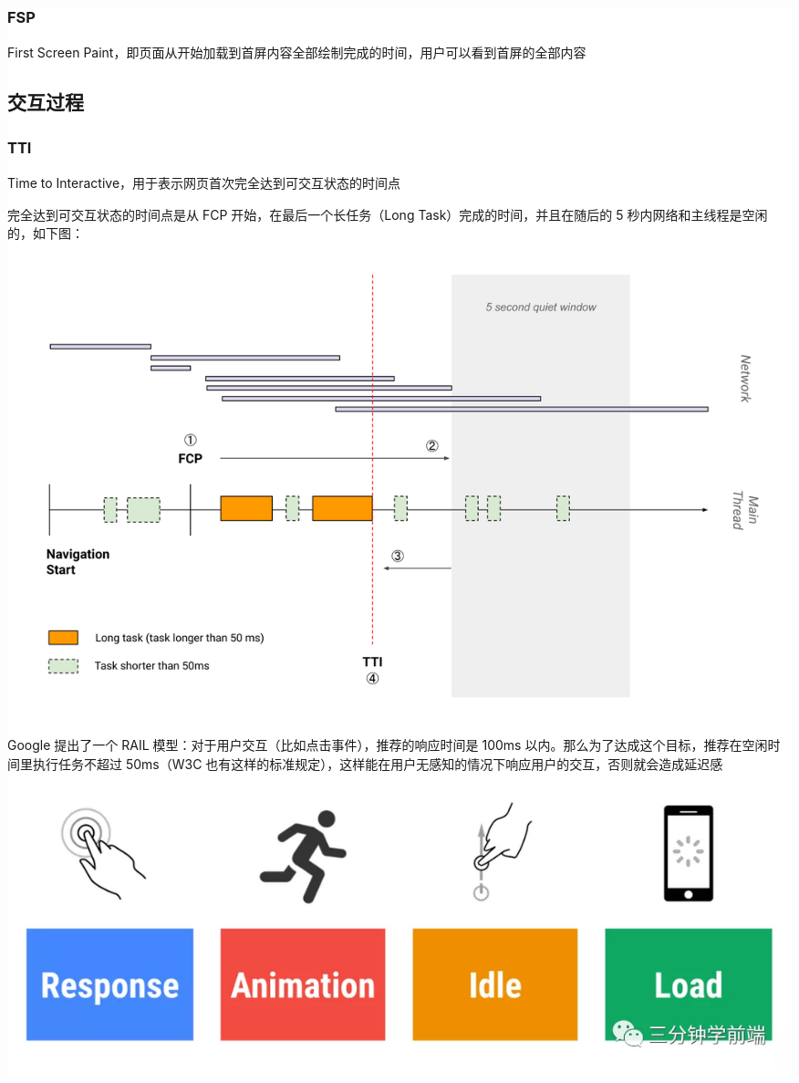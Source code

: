 ### FSP

First Screen Paint，即页面从开始加载到首屏内容全部绘制完成的时间，用户可以看到首屏的全部内容

## 交互过程

### TTI

Time to Interactive，用于表示网页首次完全达到可交互状态的时间点

完全达到可交互状态的时间点是从 FCP 开始，在最后一个长任务（Long Task）完成的时间，并且在随后的 5 秒内网络和主线程是空闲的，如下图：

<img alt src="./img/011.png">

Google 提出了一个 RAIL 模型：对于用户交互（比如点击事件），推荐的响应时间是 100ms 以内。那么为了达成这个目标，推荐在空闲时间里执行任务不超过 50ms（W3C 也有这样的标准规定），这样能在用户无感知的情况下响应用户的交互，否则就会造成延迟感

<img alt src="./img/012.png">
